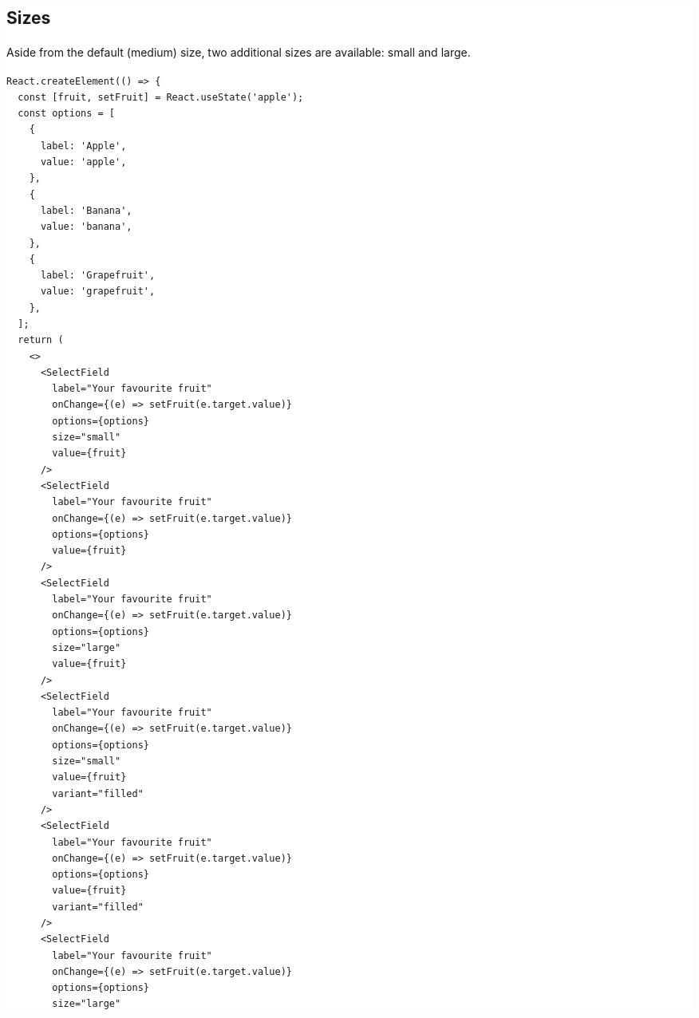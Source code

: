## Sizes

Aside from the default (medium) size, two additional sizes are available: small
and large.

```docoff-react-preview
React.createElement(() => {
  const [fruit, setFruit] = React.useState('apple');
  const options = [
    {
      label: 'Apple',
      value: 'apple',
    },
    {
      label: 'Banana',
      value: 'banana',
    },
    {
      label: 'Grapefruit',
      value: 'grapefruit',
    },
  ];
  return (
    <>
      <SelectField
        label="Your favourite fruit"
        onChange={(e) => setFruit(e.target.value)}
        options={options}
        size="small"
        value={fruit}
      />
      <SelectField
        label="Your favourite fruit"
        onChange={(e) => setFruit(e.target.value)}
        options={options}
        value={fruit}
      />
      <SelectField
        label="Your favourite fruit"
        onChange={(e) => setFruit(e.target.value)}
        options={options}
        size="large"
        value={fruit}
      />
      <SelectField
        label="Your favourite fruit"
        onChange={(e) => setFruit(e.target.value)}
        options={options}
        size="small"
        value={fruit}
        variant="filled"
      />
      <SelectField
        label="Your favourite fruit"
        onChange={(e) => setFruit(e.target.value)}
        options={options}
        value={fruit}
        variant="filled"
      />
      <SelectField
        label="Your favourite fruit"
        onChange={(e) => setFruit(e.target.value)}
        options={options}
        size="large"
```

[React common props]: https://react.dev/reference/react-dom/components/common#common-props
[ref]: https://reactjs.org/docs/refs-and-the-dom.html
[select-attributes]: https://developer.mozilla.org/en-US/docs/Web/HTML/Element/select#attributes